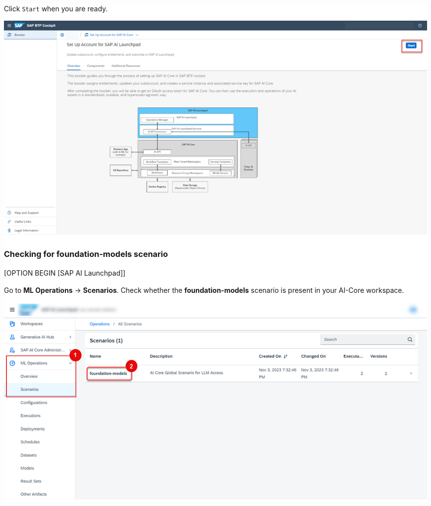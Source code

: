 Click `Start` when you are ready.

![Start the booster](images/lpboosterstart.png)

### Checking for foundation-models scenario

[OPTION BEGIN [SAP AI Launchpad]]

Go to **ML Operations** -> **Scenarios**. Check whether the **foundation-models** scenario is present in your AI-Core workspace.


![image](images/ail05.png)
